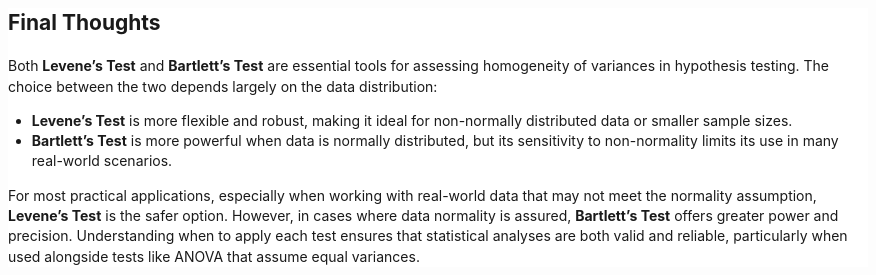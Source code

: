 ## Final Thoughts

Both **Levene’s Test** and **Bartlett’s Test** are essential tools for assessing homogeneity of variances in hypothesis testing. The choice between the two depends largely on the data distribution:

- **Levene’s Test** is more flexible and robust, making it ideal for non-normally distributed data or smaller sample sizes.
- **Bartlett’s Test** is more powerful when data is normally distributed, but its sensitivity to non-normality limits its use in many real-world scenarios.

For most practical applications, especially when working with real-world data that may not meet the normality assumption, **Levene’s Test** is the safer option. However, in cases where data normality is assured, **Bartlett’s Test** offers greater power and precision. Understanding when to apply each test ensures that statistical analyses are both valid and reliable, particularly when used alongside tests like ANOVA that assume equal variances.
